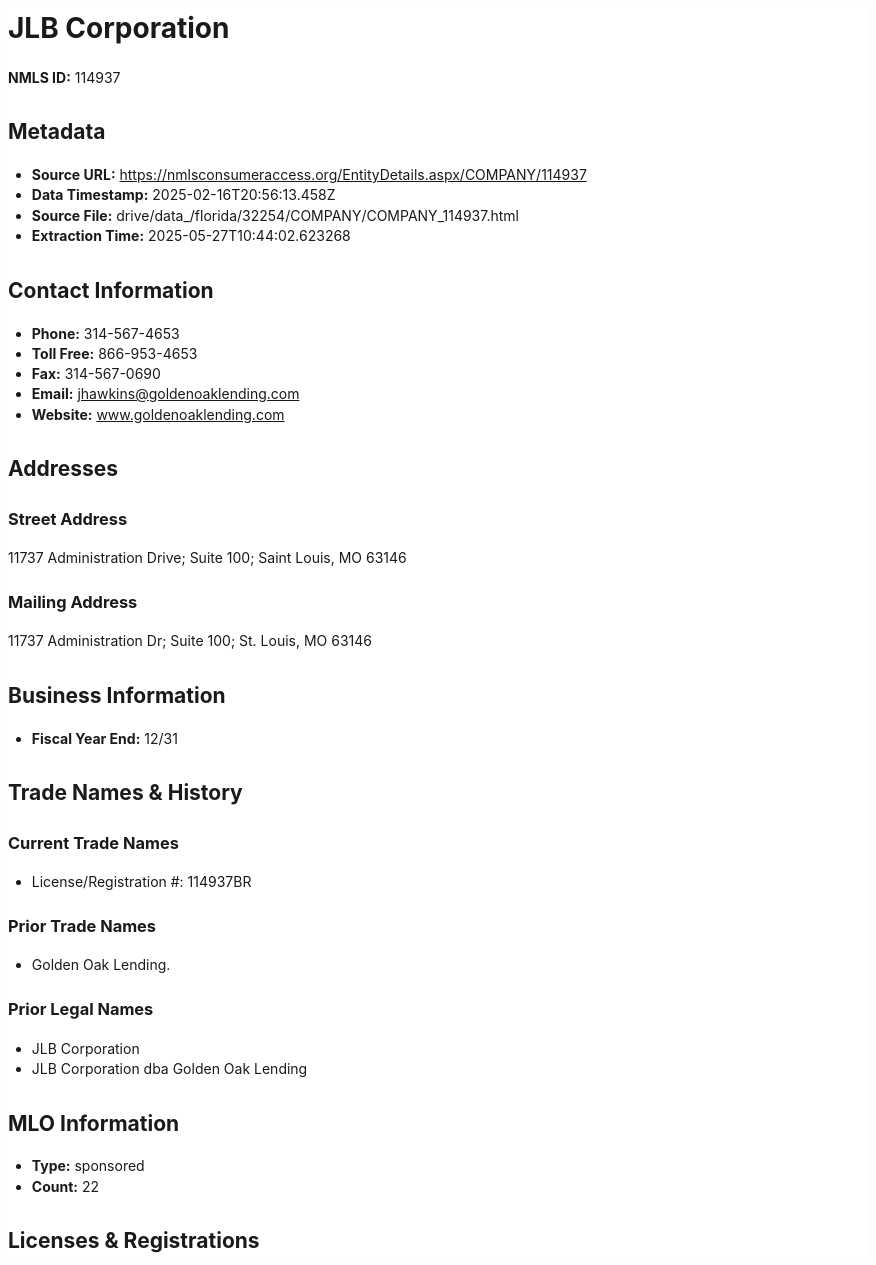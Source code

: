 # JLB Corporation

**NMLS ID:** 114937

## Metadata
- **Source URL:** https://nmlsconsumeraccess.org/EntityDetails.aspx/COMPANY/114937
- **Data Timestamp:** 2025-02-16T20:56:13.458Z
- **Source File:** drive/data_/florida/32254/COMPANY/COMPANY_114937.html
- **Extraction Time:** 2025-05-27T10:44:02.623268

## Contact Information
- **Phone:** 314-567-4653
- **Toll Free:** 866-953-4653
- **Fax:** 314-567-0690
- **Email:** jhawkins@goldenoaklending.com
- **Website:** www.goldenoaklending.com

## Addresses
### Street Address
11737 Administration Drive; Suite 100; Saint Louis, MO 63146

### Mailing Address
11737 Administration Dr; Suite 100; St. Louis, MO 63146

## Business Information
- **Fiscal Year End:** 12/31

## Trade Names & History
### Current Trade Names
- License/Registration #: 114937BR

### Prior Trade Names
- Golden Oak Lending.

### Prior Legal Names
- JLB Corporation
- JLB Corporation dba Golden Oak Lending

## MLO Information
- **Type:** sponsored
- **Count:** 22

## Licenses & Registrations

